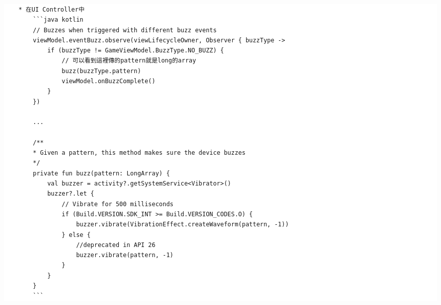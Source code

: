         * 在UI Controller中
            ```java kotlin
            // Buzzes when triggered with different buzz events
            viewModel.eventBuzz.observe(viewLifecycleOwner, Observer { buzzType ->
                if (buzzType != GameViewModel.BuzzType.NO_BUZZ) {
                    // 可以看到這裡傳的pattern就是long的array
                    buzz(buzzType.pattern)
                    viewModel.onBuzzComplete()
                }
            })

            ...

            /**
            * Given a pattern, this method makes sure the device buzzes
            */
            private fun buzz(pattern: LongArray) {
                val buzzer = activity?.getSystemService<Vibrator>()
                buzzer?.let {
                    // Vibrate for 500 milliseconds
                    if (Build.VERSION.SDK_INT >= Build.VERSION_CODES.O) {
                        buzzer.vibrate(VibrationEffect.createWaveform(pattern, -1))
                    } else {
                        //deprecated in API 26
                        buzzer.vibrate(pattern, -1)
                    }
                }
            }
            ```
